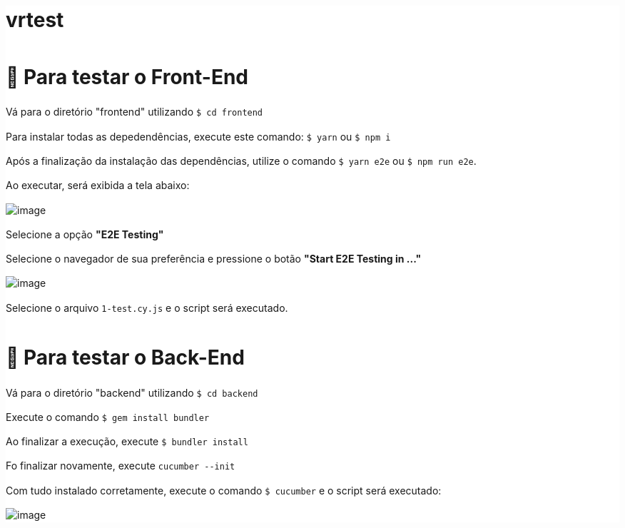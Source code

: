 # vrtest


# :hammer: Para testar o Front-End 

Vá para o diretório "frontend" utilizando `$ cd frontend`

Para instalar todas as depedendências, execute este comando:
`$ yarn` ou `$ npm i`

Após a finalização da instalação das dependências, utilize o comando `$ yarn e2e` ou `$ npm run e2e`.

Ao executar, será exibida a tela abaixo:

<img width="1312" alt="image" src="https://user-images.githubusercontent.com/96924797/231897280-23faa384-b78d-452c-bc25-dfe42211b9b3.png">

Selecione a opção <b>"E2E Testing"</b>

Selecione o navegador de sua preferência e pressione o botão <b>"Start E2E Testing in ..."</b>

<img width="1312" alt="image" src="https://user-images.githubusercontent.com/96924797/231897592-afd738cb-478c-4838-8dd0-31b76768627b.png">

Selecione o arquivo `1-test.cy.js` e o script será executado.


# :hammer: Para testar o Back-End

Vá para o diretório "backend" utilizando `$ cd backend`

Execute o comando `$ gem install bundler`

Ao finalizar a execução, execute `$ bundler install`

Fo finalizar novamente, execute `cucumber --init`

Com tudo instalado corretamente, execute o comando `$ cucumber` e o script será executado:

<img width="1065" alt="image" src="https://user-images.githubusercontent.com/96924797/231903436-52887882-3202-4097-bd65-38feae4fd97e.png">
